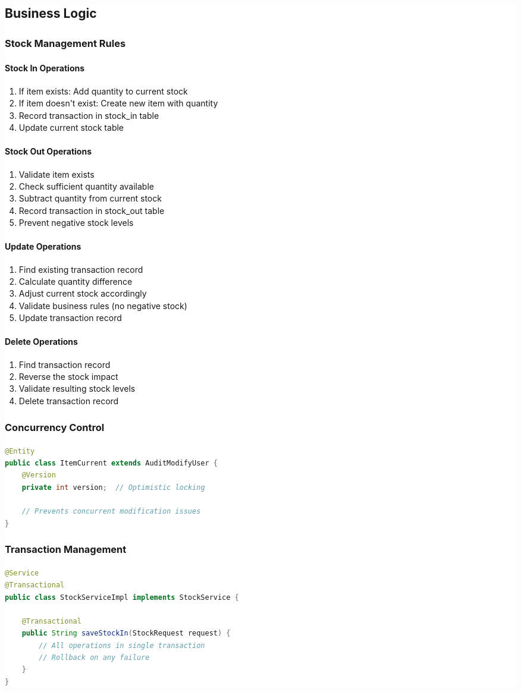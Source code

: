 ## Business Logic

### Stock Management Rules

#### Stock In Operations
1. If item exists: Add quantity to current stock
2. If item doesn't exist: Create new item with quantity
3. Record transaction in stock_in table
4. Update current stock table

#### Stock Out Operations
1. Validate item exists
2. Check sufficient quantity available
3. Subtract quantity from current stock
4. Record transaction in stock_out table
5. Prevent negative stock levels

#### Update Operations
1. Find existing transaction record
2. Calculate quantity difference
3. Adjust current stock accordingly
4. Validate business rules (no negative stock)
5. Update transaction record

#### Delete Operations
1. Find transaction record
2. Reverse the stock impact
3. Validate resulting stock levels
4. Delete transaction record

### Concurrency Control
```java
@Entity
public class ItemCurrent extends AuditModifyUser {
    @Version
    private int version;  // Optimistic locking
    
    // Prevents concurrent modification issues
}
```

### Transaction Management
```java
@Service
@Transactional
public class StockServiceImpl implements StockService {
    
    @Transactional
    public String saveStockIn(StockRequest request) {
        // All operations in single transaction
        // Rollback on any failure
    }
}
```
